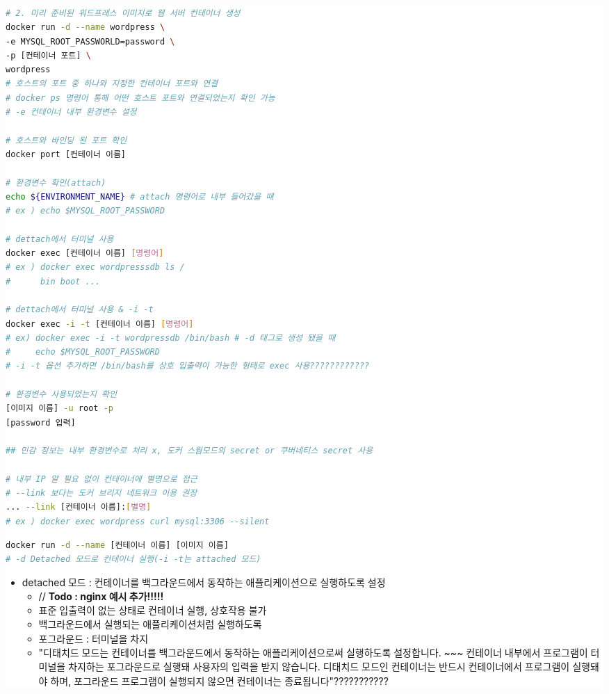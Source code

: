 ```bash
# 2. 미리 준비된 워드프레스 이미지로 웹 서버 컨테이너 생성
docker run -d --name wordpress \
-e MYSQL_ROOT_PASSWORLD=password \
-p [컨테이너 포트] \
wordpress
# 호스트의 포트 중 하나와 지정한 컨테이너 포트와 연결
# docker ps 명령어 통해 어떤 호스트 포트와 연결되었는지 확인 가능
# -e 컨테이너 내부 환경변수 설정

# 호스트와 바인딩 된 포트 확인
docker port [컨테이너 이름]

# 환경변수 확인(attach)
echo ${ENVIRONMENT_NAME} # attach 명령어로 내부 들어갔을 때 
# ex ) echo $MYSQL_ROOT_PASSWORD

# dettach에서 터미널 사용
docker exec [컨테이너 이름] [명령어]
# ex ) docker exec wordpresssdb ls /
#      bin boot ...

# dettach에서 터미널 사용 & -i -t
docker exec -i -t [컨테이너 이름] [명령어]
# ex) docker exec -i -t wordpressdb /bin/bash # -d 태그로 생성 됐을 때
#     echo $MYSQL_ROOT_PASSWORD
# -i -t 옵션 추가하면 /bin/bash를 상호 입출력이 가능한 형태로 exec 사용????????????

# 환경변수 사용되었는지 확인
[이미지 이름] -u root -p
[password 입력]

## 민감 정보는 내부 환경변수로 처리 x, 도커 스웜모드의 secret or 쿠버네티스 secret 사용

# 내부 IP 알 필요 없이 컨테이너에 별명으로 접근
# --link 보다는 도커 브리지 네트워크 이용 권장
... --link [컨테이너 이름]:[별명]
# ex ) docker exec wordpress curl mysql:3306 --silent 
```

```bash
docker run -d --name [컨테이너 이름] [이미지 이름]
# -d Detached 모드로 컨테이너 실행(-i -t는 attached 모드)
```

- detached 모드 : 컨테이너를 백그라운드에서 동작하는 애플리케이션으로 실행하도록 설정
    - // **Todo : nginx 예시 추가!!!!!**
    - 표준 입출력이 없는 상태로 컨테이너 실행, 상호작용 불가
    - 백그라운드에서 실행되는 애플리케이션처럼 실행하도록
    - 포그라운드 : 터미널을 차지
    - "디태치드 모드는 컨테이너를 백그라운드에서 동작하는 애플리케이션으로써 실행하도록 설정합니다. ~~~ 컨테이너 내부에서 프로그램이 터미널을 차지하는 포그라운드로 실행돼 사용자의 입력을 받지 않습니다. 디태치드 모드인 컨테이너는 반드시 컨테이너에서 프로그램이 실행돼야 하며, 포그라운드 프로그램이 실행되지 않으면 컨테이너는 종료됩니다"???????????
